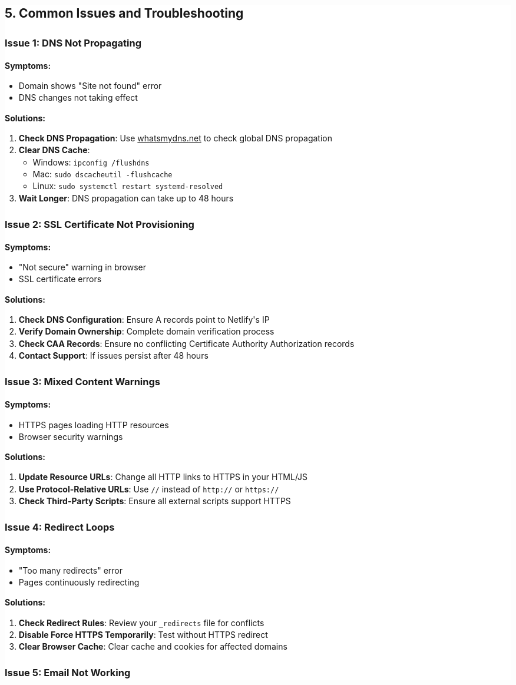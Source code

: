 
## 5. Common Issues and Troubleshooting

### Issue 1: DNS Not Propagating

**Symptoms:**
- Domain shows "Site not found" error
- DNS changes not taking effect

**Solutions:**
1. **Check DNS Propagation**: Use [whatsmydns.net](https://whatsmydns.net) to check global DNS propagation
2. **Clear DNS Cache**: 
   - Windows: `ipconfig /flushdns`
   - Mac: `sudo dscacheutil -flushcache`
   - Linux: `sudo systemctl restart systemd-resolved`
3. **Wait Longer**: DNS propagation can take up to 48 hours

### Issue 2: SSL Certificate Not Provisioning

**Symptoms:**
- "Not secure" warning in browser
- SSL certificate errors

**Solutions:**
1. **Check DNS Configuration**: Ensure A records point to Netlify's IP
2. **Verify Domain Ownership**: Complete domain verification process
3. **Check CAA Records**: Ensure no conflicting Certificate Authority Authorization records
4. **Contact Support**: If issues persist after 48 hours

### Issue 3: Mixed Content Warnings

**Symptoms:**
- HTTPS pages loading HTTP resources
- Browser security warnings

**Solutions:**
1. **Update Resource URLs**: Change all HTTP links to HTTPS in your HTML/JS
2. **Use Protocol-Relative URLs**: Use `//` instead of `http://` or `https://`
3. **Check Third-Party Scripts**: Ensure all external scripts support HTTPS

### Issue 4: Redirect Loops

**Symptoms:**
- "Too many redirects" error
- Pages continuously redirecting

**Solutions:**
1. **Check Redirect Rules**: Review your `_redirects` file for conflicts
2. **Disable Force HTTPS Temporarily**: Test without HTTPS redirect
3. **Clear Browser Cache**: Clear cache and cookies for affected domains

### Issue 5: Email Not Working

